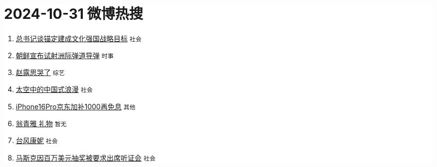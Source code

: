 # 2024-10-31 微博热搜 
1. [总书记谈锚定建成文化强国战略目标](https://m.weibo.cn/search?containerid=100103type%3D1%26t%3D10%26q%3D%23%E6%80%BB%E4%B9%A6%E8%AE%B0%E8%B0%88%E9%94%9A%E5%AE%9A%E5%BB%BA%E6%88%90%E6%96%87%E5%8C%96%E5%BC%BA%E5%9B%BD%E6%88%98%E7%95%A5%E7%9B%AE%E6%A0%87%23&stream_entry_id=51&isnewpage=1&extparam=seat%3D1%26filter_type%3Drealtimehot%26stream_entry_id%3D51%26c_type%3D51%26pos%3D0%26q%3D%2523%25E6%2580%25BB%25E4%25B9%25A6%25E8%25AE%25B0%25E8%25B0%2588%25E9%2594%259A%25E5%25AE%259A%25E5%25BB%25BA%25E6%2588%2590%25E6%2596%2587%25E5%258C%2596%25E5%25BC%25BA%25E5%259B%25BD%25E6%2588%2598%25E7%2595%25A5%25E7%259B%25AE%25E6%25A0%2587%2523%26dgr%3D0%26cate%3D10103%26display_time%3D1730348152%26pre_seqid%3D17303481522590147828902) `社会` 

2. [朝鲜宣布试射洲际弹道导弹](https://m.weibo.cn/search?containerid=100103type%3D1%26t%3D10%26q%3D%23%E6%9C%9D%E9%B2%9C%E5%AE%A3%E5%B8%83%E8%AF%95%E5%B0%84%E6%B4%B2%E9%99%85%E5%BC%B9%E9%81%93%E5%AF%BC%E5%BC%B9%23&stream_entry_id=31&isnewpage=1&extparam=seat%3D1%26filter_type%3Drealtimehot%26pos%3D0%26c_type%3D31%26flag%3D1%26cate%3D5001%26realpos%3D1%26stream_entry_id%3D31%26lcate%3D5001%26band_rank%3D1%26q%3D%2523%25E6%259C%259D%25E9%25B2%259C%25E5%25AE%25A3%25E5%25B8%2583%25E8%25AF%2595%25E5%25B0%2584%25E6%25B4%25B2%25E9%2599%2585%25E5%25BC%25B9%25E9%2581%2593%25E5%25AF%25BC%25E5%25BC%25B9%2523%26dgr%3D0%26display_time%3D1730348152%26pre_seqid%3D17303481522590147828902) `时事` 

3. [赵露思哭了](https://m.weibo.cn/search?containerid=100103type%3D1%26t%3D10%26q%3D%E8%B5%B5%E9%9C%B2%E6%80%9D%E5%93%AD%E4%BA%86&stream_entry_id=31&isnewpage=1&extparam=seat%3D1%26filter_type%3Drealtimehot%26pos%3D1%26c_type%3D31%26flag%3D1%26cate%3D5001%26realpos%3D2%26stream_entry_id%3D31%26lcate%3D5001%26band_rank%3D2%26q%3D%25E8%25B5%25B5%25E9%259C%25B2%25E6%2580%259D%25E5%2593%25AD%25E4%25BA%2586%26dgr%3D0%26display_time%3D1730348152%26pre_seqid%3D17303481522590147828902) `综艺` 

4. [太空中的中国式浪漫](https://m.weibo.cn/search?containerid=100103type%3D1%26t%3D10%26q%3D%23%E5%A4%AA%E7%A9%BA%E4%B8%AD%E7%9A%84%E4%B8%AD%E5%9B%BD%E5%BC%8F%E6%B5%AA%E6%BC%AB%23&stream_entry_id=31&isnewpage=1&extparam=seat%3D1%26filter_type%3Drealtimehot%26pos%3D2%26c_type%3D31%26flag%3D1%26cate%3D5001%26realpos%3D3%26stream_entry_id%3D31%26lcate%3D5001%26band_rank%3D3%26q%3D%2523%25E5%25A4%25AA%25E7%25A9%25BA%25E4%25B8%25AD%25E7%259A%2584%25E4%25B8%25AD%25E5%259B%25BD%25E5%25BC%258F%25E6%25B5%25AA%25E6%25BC%25AB%2523%26dgr%3D0%26display_time%3D1730348152%26pre_seqid%3D17303481522590147828902) `社会` 

5. [iPhone16Pro京东加补1000再免息](https://m.weibo.cn/search?containerid=100103type%3D1%26t%3D10%26q%3D%23iPhone16Pro%E4%BA%AC%E4%B8%9C%E5%8A%A0%E8%A1%A51000%E5%86%8D%E5%85%8D%E6%81%AF%23&stream_entry_id=31&isnewpage=1&extparam=seat%3D1%26filter_type%3Drealtimehot%26pos%3D3%26c_type%3D31%26q%3D%2523iPhone16Pro%25E4%25BA%25AC%25E4%25B8%259C%25E5%258A%25A0%25E8%25A1%25A51000%25E5%2586%258D%25E5%2585%258D%25E6%2581%25AF%2523%26cate%3D5001%26adid%3D262634%26stream_entry_id%3D31%26lcate%3D5001%26band_rank%3D4%26dgr%3D0%26topic_ad%3D1%26is_ad_pos%3D1%26display_time%3D1730348152%26pre_seqid%3D17303481522590147828902) `其他` 

6. [翁青雅 礼物](https://m.weibo.cn/search?containerid=100103type%3D1%26t%3D10%26q%3D%E7%BF%81%E9%9D%92%E9%9B%85+%E7%A4%BC%E7%89%A9&stream_entry_id=31&isnewpage=1&extparam=seat%3D1%26filter_type%3Drealtimehot%26pos%3D4%26c_type%3D31%26flag%3D1%26cate%3D5001%26realpos%3D4%26stream_entry_id%3D31%26lcate%3D5001%26band_rank%3D4%26q%3D%25E7%25BF%2581%25E9%259D%2592%25E9%259B%2585%2520%25E7%25A4%25BC%25E7%2589%25A9%26dgr%3D0%26display_time%3D1730348152%26pre_seqid%3D17303481522590147828902) `暂无` 

7. [台风康妮](https://m.weibo.cn/search?containerid=100103type%3D1%26t%3D10%26q%3D%E5%8F%B0%E9%A3%8E%E5%BA%B7%E5%A6%AE&stream_entry_id=31&isnewpage=1&extparam=seat%3D1%26filter_type%3Drealtimehot%26pos%3D5%26c_type%3D31%26flag%3D1%26cate%3D5001%26realpos%3D5%26stream_entry_id%3D31%26lcate%3D5001%26band_rank%3D5%26q%3D%25E5%258F%25B0%25E9%25A3%258E%25E5%25BA%25B7%25E5%25A6%25AE%26dgr%3D0%26display_time%3D1730348152%26pre_seqid%3D17303481522590147828902) `社会` 

8. [马斯克因百万美元抽奖被要求出席听证会](https://m.weibo.cn/search?containerid=100103type%3D1%26t%3D10%26q%3D%23%E9%A9%AC%E6%96%AF%E5%85%8B%E5%9B%A0%E7%99%BE%E4%B8%87%E7%BE%8E%E5%85%83%E6%8A%BD%E5%A5%96%E8%A2%AB%E8%A6%81%E6%B1%82%E5%87%BA%E5%B8%AD%E5%90%AC%E8%AF%81%E4%BC%9A%23&stream_entry_id=31&isnewpage=1&extparam=seat%3D1%26filter_type%3Drealtimehot%26pos%3D6%26c_type%3D31%26flag%3D0%26cate%3D5001%26realpos%3D6%26stream_entry_id%3D31%26lcate%3D5001%26band_rank%3D6%26q%3D%2523%25E9%25A9%25AC%25E6%2596%25AF%25E5%2585%258B%25E5%259B%25A0%25E7%2599%25BE%25E4%25B8%2587%25E7%25BE%258E%25E5%2585%2583%25E6%258A%25BD%25E5%25A5%2596%25E8%25A2%25AB%25E8%25A6%2581%25E6%25B1%2582%25E5%2587%25BA%25E5%25B8%25AD%25E5%2590%25AC%25E8%25AF%2581%25E4%25BC%259A%2523%26dgr%3D0%26display_time%3D1730348152%26pre_seqid%3D17303481522590147828902) `社会` 
